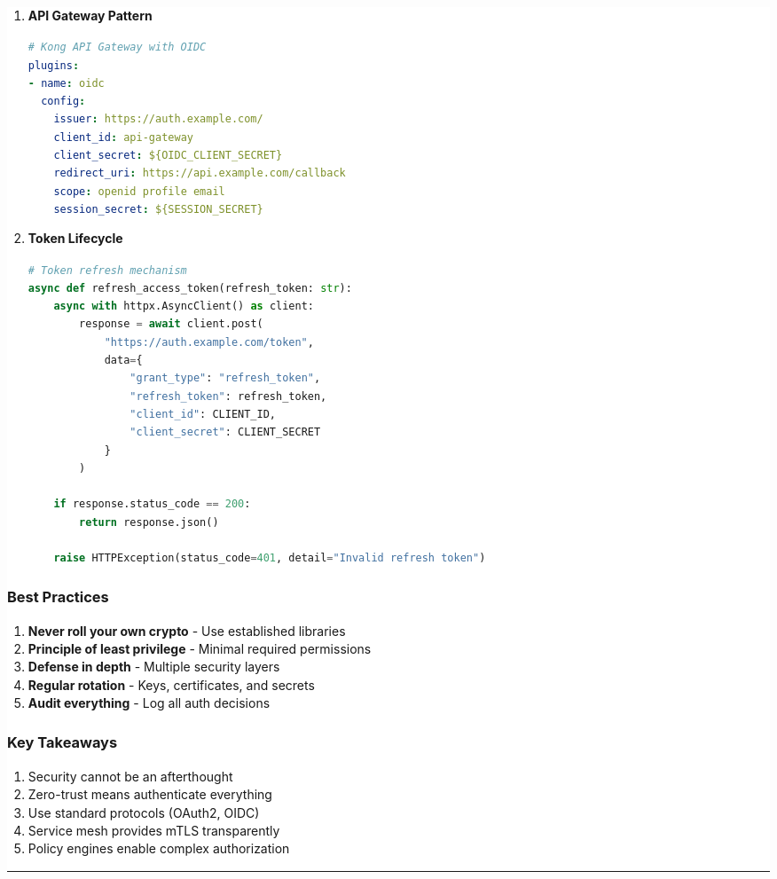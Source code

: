 1. **API Gateway Pattern**
    
    ```yaml
    # Kong API Gateway with OIDC
    plugins:
    - name: oidc
      config:
        issuer: https://auth.example.com/
        client_id: api-gateway
        client_secret: ${OIDC_CLIENT_SECRET}
        redirect_uri: https://api.example.com/callback
        scope: openid profile email
        session_secret: ${SESSION_SECRET}
    ```
    
2. **Token Lifecycle**
    
    ```python
    # Token refresh mechanism
    async def refresh_access_token(refresh_token: str):
        async with httpx.AsyncClient() as client:
            response = await client.post(
                "https://auth.example.com/token",
                data={
                    "grant_type": "refresh_token",
                    "refresh_token": refresh_token,
                    "client_id": CLIENT_ID,
                    "client_secret": CLIENT_SECRET
                }
            )
        
        if response.status_code == 200:
            return response.json()
        
        raise HTTPException(status_code=401, detail="Invalid refresh token")
    ```
    

### Best Practices

1. **Never roll your own crypto** - Use established libraries
2. **Principle of least privilege** - Minimal required permissions
3. **Defense in depth** - Multiple security layers
4. **Regular rotation** - Keys, certificates, and secrets
5. **Audit everything** - Log all auth decisions

### Key Takeaways

1. Security cannot be an afterthought
2. Zero-trust means authenticate everything
3. Use standard protocols (OAuth2, OIDC)
4. Service mesh provides mTLS transparently
5. Policy engines enable complex authorization

---